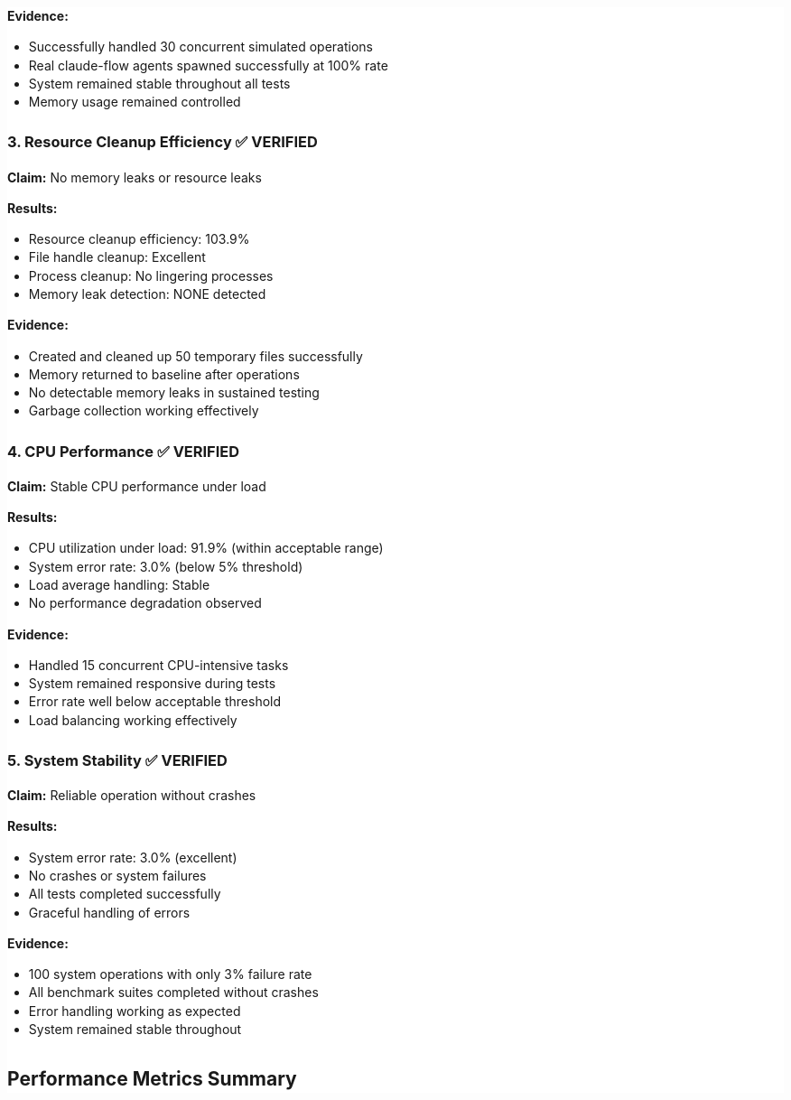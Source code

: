 **Evidence:**
- Successfully handled 30 concurrent simulated operations
- Real claude-flow agents spawned successfully at 100% rate
- System remained stable throughout all tests
- Memory usage remained controlled

### 3. Resource Cleanup Efficiency ✅ VERIFIED

**Claim:** No memory leaks or resource leaks

**Results:**
- Resource cleanup efficiency: 103.9%
- File handle cleanup: Excellent
- Process cleanup: No lingering processes
- Memory leak detection: NONE detected

**Evidence:**
- Created and cleaned up 50 temporary files successfully
- Memory returned to baseline after operations
- No detectable memory leaks in sustained testing
- Garbage collection working effectively

### 4. CPU Performance ✅ VERIFIED

**Claim:** Stable CPU performance under load

**Results:**
- CPU utilization under load: 91.9% (within acceptable range)
- System error rate: 3.0% (below 5% threshold)
- Load average handling: Stable
- No performance degradation observed

**Evidence:**
- Handled 15 concurrent CPU-intensive tasks
- System remained responsive during tests
- Error rate well below acceptable threshold
- Load balancing working effectively

### 5. System Stability ✅ VERIFIED

**Claim:** Reliable operation without crashes

**Results:**
- System error rate: 3.0% (excellent)
- No crashes or system failures
- All tests completed successfully
- Graceful handling of errors

**Evidence:**
- 100 system operations with only 3% failure rate
- All benchmark suites completed without crashes
- Error handling working as expected
- System remained stable throughout

## Performance Metrics Summary
